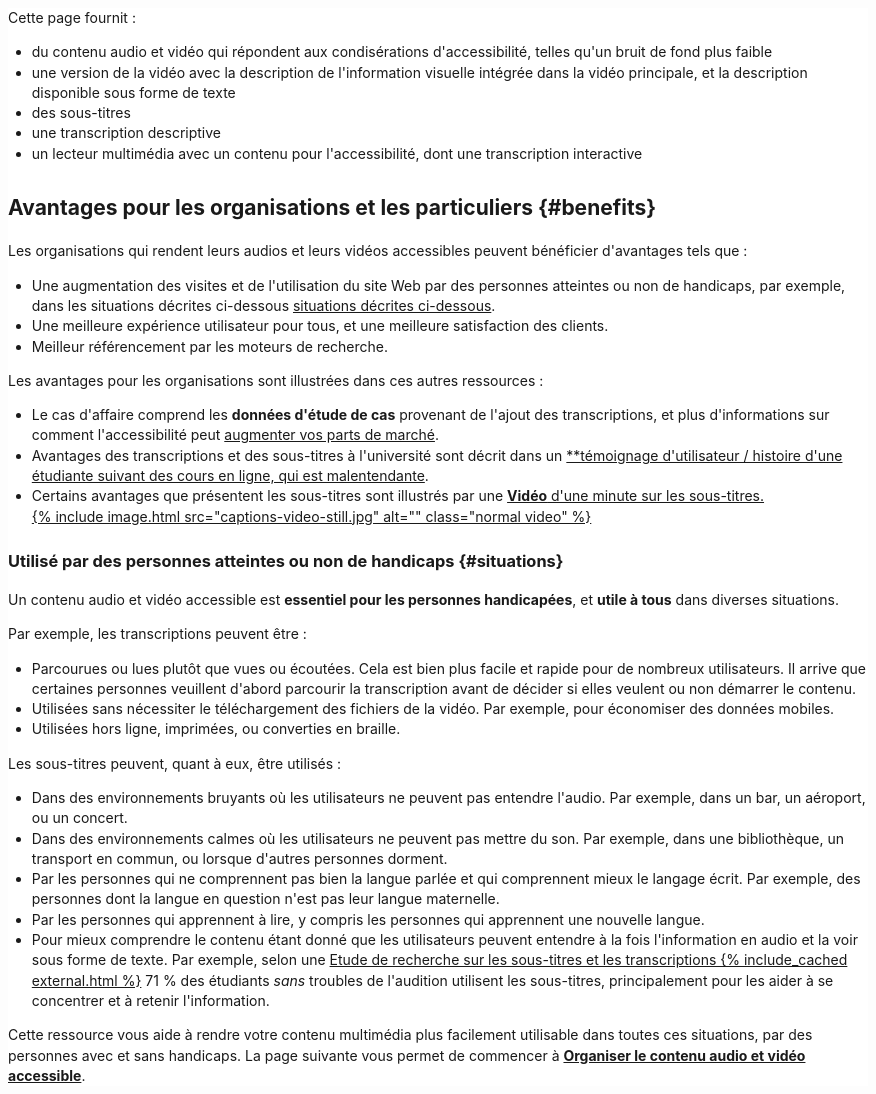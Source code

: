 Cette page fournit :
* du contenu audio et vidéo qui répondent aux condisérations d'accessibilité, telles qu'un bruit de fond plus faible
* une version de la vidéo avec la description de l'information visuelle intégrée dans la vidéo principale, et la description disponible sous forme de texte
* des sous-titres
* une transcription descriptive
* un lecteur multimédia avec un contenu pour l'accessibilité, dont une transcription interactive

## Avantages pour les organisations et les particuliers {#benefits}

Les organisations qui rendent leurs audios et leurs vidéos accessibles peuvent bénéficier d'avantages tels que :
* Une augmentation des visites et de l'utilisation du site Web par des personnes atteintes ou non de handicaps, par exemple, dans les situations décrites ci-dessous [situations décrites ci-dessous](#situations).
* Une meilleure expérience utilisateur pour tous, et une meilleure satisfaction des clients.
* Meilleur référencement par les moteurs de recherche.

Les avantages pour les organisations sont illustrées dans ces autres ressources :
* Le cas d'affaire comprend les **données d'étude de cas** provenant de l'ajout des transcriptions, et plus d'informations sur comment l'accessibilité peut [augmenter vos parts de marché](https://www.w3.org/WAI/business-case/#increase-market-reach).
* Avantages des transcriptions et des sous-titres à l'université sont décrit dans un [**témoignage d'utilisateur / histoire d'une étudiante suivant des cours en ligne, qui est malentendante](https://www.w3.org/WAI/people-use-web/user-stories/#onlinestudent).
* Certains avantages que présentent les sous-titres sont illustrés par une [**Vidéo** d'une minute sur les sous-titres.<br>
{% include image.html src="captions-video-still.jpg" alt="" class="normal video" %}](https://www.w3.org/WAI/perspective-videos/captions/)

### Utilisé par des personnes atteintes ou non de handicaps {#situations}

Un contenu audio et vidéo accessible est **essentiel pour les personnes handicapées**, et **utile à tous** dans diverses situations.

Par exemple, les transcriptions peuvent être :
* Parcourues ou lues plutôt que vues ou écoutées. Cela est bien plus facile et rapide pour de nombreux utilisateurs. Il arrive que certaines personnes veuillent d'abord parcourir la transcription avant de décider si elles veulent ou non démarrer le contenu.
* Utilisées sans nécessiter le téléchargement des fichiers de la vidéo. Par exemple, pour économiser des données mobiles.
* Utilisées hors ligne, imprimées, ou converties en braille.

Les sous-titres peuvent, quant à eux, être utilisés :
* Dans des environnements bruyants où les utilisateurs ne peuvent pas entendre l'audio. Par exemple, dans un bar, un aéroport, ou un concert.
* Dans des environnements calmes où les utilisateurs ne peuvent pas mettre du son. Par exemple, dans une bibliothèque, un transport en commun, ou lorsque d'autres personnes dorment.
* Par les personnes qui ne comprennent pas bien la langue parlée et qui comprennent mieux le langage écrit. Par exemple, des personnes dont la langue en question n'est pas leur langue maternelle.
* Par les personnes qui apprennent à lire, y compris les personnes qui apprennent une nouvelle langue.
* Pour mieux comprendre le contenu étant donné que les utilisateurs peuvent entendre à la fois l'information en audio et la voir sous forme de texte. Par exemple, selon une [Etude de recherche sur les sous-titres et les transcriptions {% include_cached external.html %}](https://www.3playmedia.com/2019/02/21/8-benefits-of-transcribing-captioning-videos/) 71 % des étudiants _sans_ troubles de l'audition utilisent les sous-titres, principalement pour les aider à se concentrer et à retenir l'information.

Cette ressource vous aide à rendre votre contenu multimédia plus facilement utilisable dans toutes ces situations, par des personnes avec et sans handicaps. La page suivante vous permet de commencer à   **[Organiser le contenu audio et vidéo accessible](/media/av/planning/)**.
